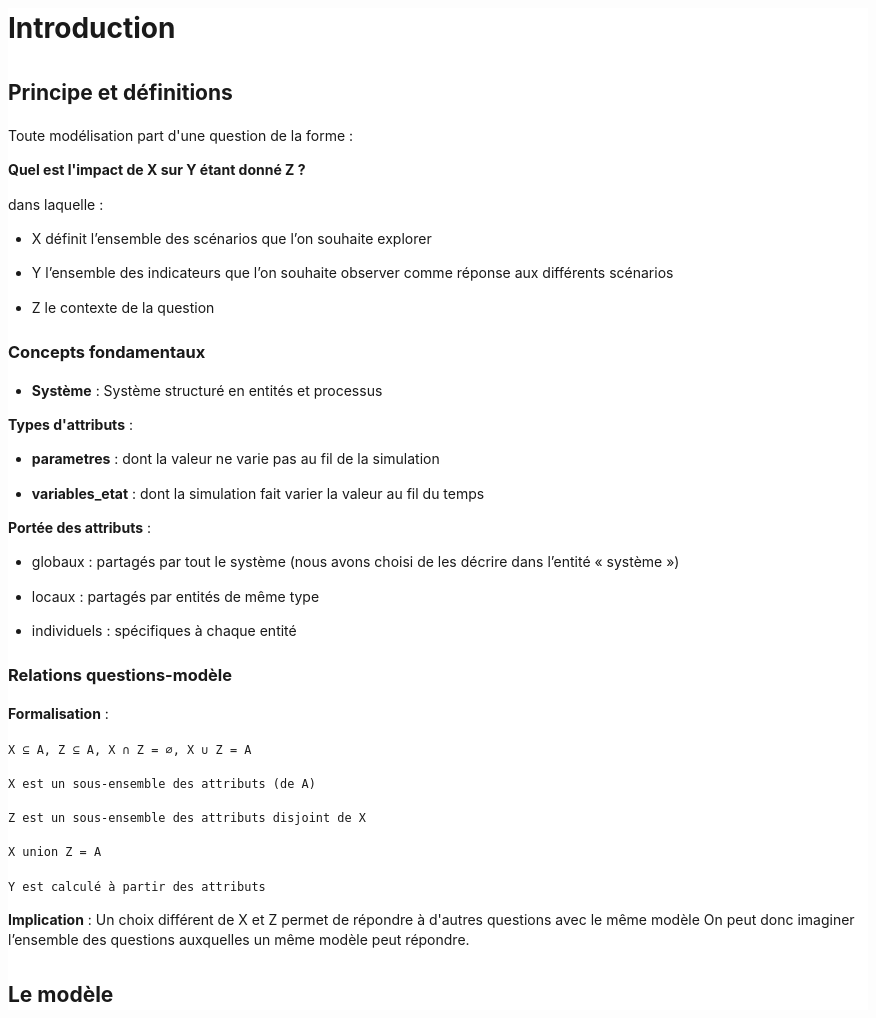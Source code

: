 # Introduction

## Principe et définitions

Toute modélisation part d'une question de la forme :

**Quel est l'impact de X sur Y étant donné Z ?**

dans laquelle :

- X définit l’ensemble des scénarios que l’on souhaite explorer 

- Y l’ensemble des indicateurs que l’on souhaite observer comme réponse aux différents scénarios 

- Z le contexte de la question

### Concepts fondamentaux
- **Système** : Système structuré en entités et processus

**Types d'attributs** :
 
 - **parametres** : dont la valeur ne varie pas au fil de la simulation
 
 - **variables_etat** : dont la simulation fait varier la valeur au fil du temps

**Portée des attributs** :
 
 - globaux : partagés par tout le système (nous avons choisi de les décrire dans l’entité « système »)
 
 - locaux : partagés par entités de même type
 
 - individuels : spécifiques à chaque entité

### Relations questions-modèle
**Formalisation** :
```
X ⊆ A, Z ⊆ A, X ∩ Z = ∅, X ∪ Z = A
```
```
X est un sous-ensemble des attributs (de A)
```
```
Z est un sous-ensemble des attributs disjoint de X
```
```
X union Z = A
```
```
Y est calculé à partir des attributs
```

**Implication** : Un choix différent de X et Z permet de répondre à d'autres questions avec le même modèle On peut donc imaginer l’ensemble des questions auxquelles un même modèle peut répondre.

## Le modèle
